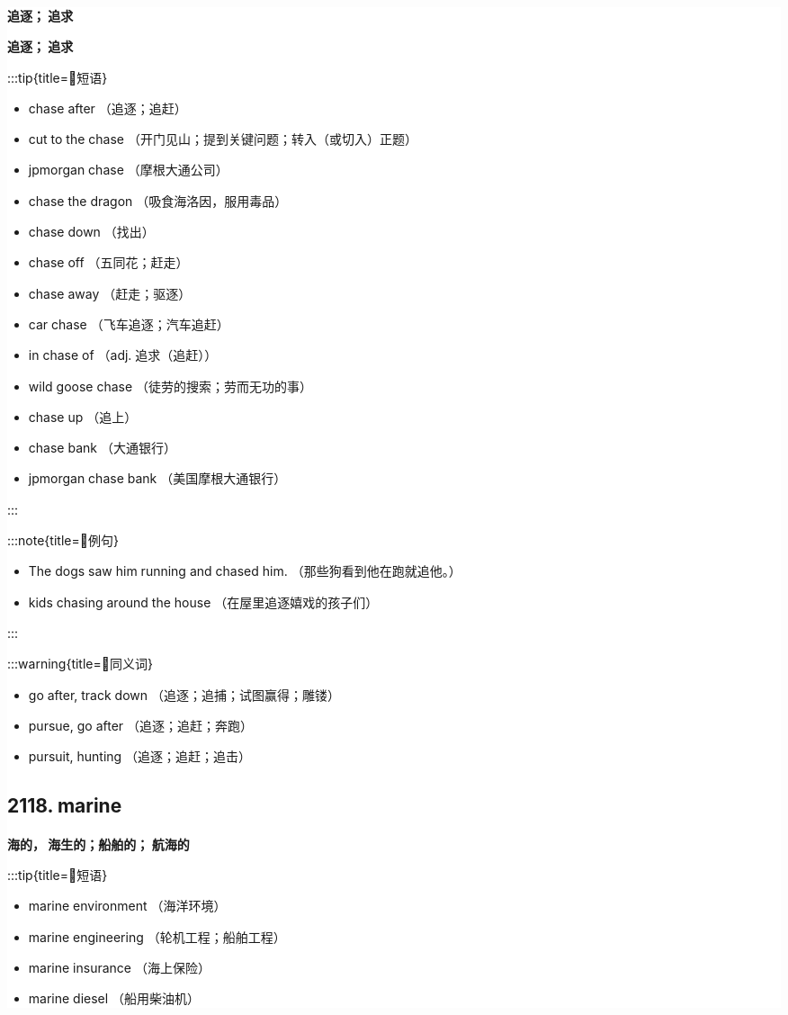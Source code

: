 **追逐； 追求**

**追逐； 追求**

:::tip{title=🤩短语}

- chase after （追逐；追赶）

- cut to the chase （开门见山；提到关键问题；转入（或切入）正题）

- jpmorgan chase （摩根大通公司）

- chase the dragon （吸食海洛因，服用毒品）

- chase down （找出）

- chase off （五同花；赶走）

- chase away （赶走；驱逐）

- car chase （飞车追逐；汽车追赶）

- in chase of （adj. 追求（追赶））

- wild goose chase （徒劳的搜索；劳而无功的事）

- chase up （追上）

- chase bank （大通银行）

- jpmorgan chase bank （美国摩根大通银行）

:::

:::note{title=🎤例句}

- The dogs saw him running and chased him. （那些狗看到他在跑就追他。）

- kids chasing around the house （在屋里追逐嬉戏的孩子们）

:::

:::warning{title=🤔同义词}

- go after, track down （追逐；追捕；试图赢得；雕镂）

- pursue, go after （追逐；追赶；奔跑）

- pursuit, hunting （追逐；追赶；追击）


## 2118. marine

**海的， 海生的；船舶的； 航海的**

:::tip{title=🤩短语}

- marine environment （海洋环境）

- marine engineering （轮机工程；船舶工程）

- marine insurance （海上保险）

- marine diesel （船用柴油机）
